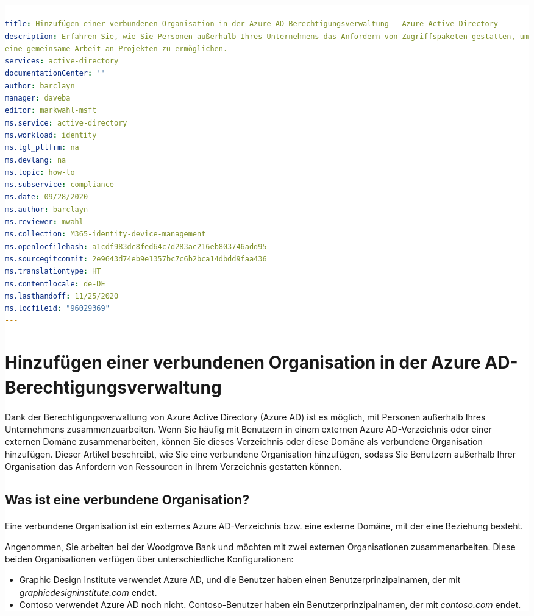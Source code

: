 ```yaml
---
title: Hinzufügen einer verbundenen Organisation in der Azure AD-Berechtigungsverwaltung – Azure Active Directory
description: Erfahren Sie, wie Sie Personen außerhalb Ihres Unternehmens das Anfordern von Zugriffspaketen gestatten, um eine gemeinsame Arbeit an Projekten zu ermöglichen.
services: active-directory
documentationCenter: ''
author: barclayn
manager: daveba
editor: markwahl-msft
ms.service: active-directory
ms.workload: identity
ms.tgt_pltfrm: na
ms.devlang: na
ms.topic: how-to
ms.subservice: compliance
ms.date: 09/28/2020
ms.author: barclayn
ms.reviewer: mwahl
ms.collection: M365-identity-device-management
ms.openlocfilehash: a1cdf983dc8fed64c7d283ac216eb803746add95
ms.sourcegitcommit: 2e9643d74eb9e1357bc7c6b2bca14dbdd9faa436
ms.translationtype: HT
ms.contentlocale: de-DE
ms.lasthandoff: 11/25/2020
ms.locfileid: "96029369"
---
```

# <a name="add-a-connected-organization-in-azure-ad-entitlement-management"></a>Hinzufügen einer verbundenen Organisation in der Azure AD-Berechtigungsverwaltung

Dank der Berechtigungsverwaltung von Azure Active Directory (Azure AD) ist es möglich, mit Personen außerhalb Ihres Unternehmens zusammenzuarbeiten. Wenn Sie häufig mit Benutzern in einem externen Azure AD-Verzeichnis oder einer externen Domäne zusammenarbeiten, können Sie dieses Verzeichnis oder diese Domäne als verbundene Organisation hinzufügen. Dieser Artikel beschreibt, wie Sie eine verbundene Organisation hinzufügen, sodass Sie Benutzern außerhalb Ihrer Organisation das Anfordern von Ressourcen in Ihrem Verzeichnis gestatten können.

## <a name="what-is-a-connected-organization"></a>Was ist eine verbundene Organisation?

Eine verbundene Organisation ist ein externes Azure AD-Verzeichnis bzw. eine externe Domäne, mit der eine Beziehung besteht.

Angenommen, Sie arbeiten bei der Woodgrove Bank und möchten mit zwei externen Organisationen zusammenarbeiten. Diese beiden Organisationen verfügen über unterschiedliche Konfigurationen:

- Graphic Design Institute verwendet Azure AD, und die Benutzer haben einen Benutzerprinzipalnamen, der mit *graphicdesigninstitute.com* endet.
- Contoso verwendet Azure AD noch nicht. Contoso-Benutzer haben ein Benutzerprinzipalnamen, der mit *contoso.com* endet.
